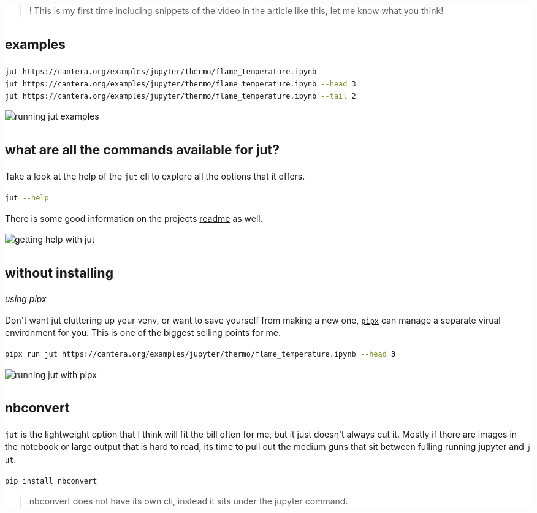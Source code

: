 > ! This is my first time including snippets of the video in the article like this, let me know what you think!

## examples


``` bash
jut https://cantera.org/examples/jupyter/thermo/flame_temperature.ipynb
jut https://cantera.org/examples/jupyter/thermo/flame_temperature.ipynb --head 3
jut https://cantera.org/examples/jupyter/thermo/flame_temperature.ipynb --tail 2
```

![running jut examples](https://images.waylonwalker.com/jut-command.gif)

## what are all the commands available for jut?

Take a look at the help of the `jut` cli to explore all the options that it
offers.

``` bash
jut --help
```

There is some good information on the projects
[readme](https://github.com/kracekumar/jut) as well.

![getting help with jut](https://images.waylonwalker.com/jut-help.gif)

## without installing
_using pipx_

Don't want jut cluttering up your venv, or want to save yourself from making a
new one, [`pipx`](https://github.com/pypa/pipx) can manage a separate virual
environment for you.  This is one of the biggest selling points for me.

``` bash
pipx run jut https://cantera.org/examples/jupyter/thermo/flame_temperature.ipynb --head 3
```

![running jut with pipx](https://images.waylonwalker.com/jut-pipx.gif)

## nbconvert

`jut` is the lightweight option that I think will fit the bill often for me,
but it just doesn't always cut it.  Mostly if there are images in the notebook
or  large output that is hard to read, its time to pull out the medium guns
that sit between fulling running jupyter and `jut`.

``` bash
pip install nbconvert
```

> nbconvert does not have its own cli, instead it sits under the jupyter command.

